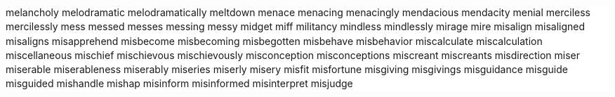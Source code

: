 melancholy
melodramatic
melodramatically
meltdown
menace
menacing
menacingly
mendacious
mendacity
menial
merciless
mercilessly
mess
messed
messes
messing
messy
midget
miff
militancy
mindless
mindlessly
mirage
mire
misalign
misaligned
misaligns
misapprehend
misbecome
misbecoming
misbegotten
misbehave
misbehavior
miscalculate
miscalculation
miscellaneous
mischief
mischievous
mischievously
misconception
misconceptions
miscreant
miscreants
misdirection
miser
miserable
miserableness
miserably
miseries
miserly
misery
misfit
misfortune
misgiving
misgivings
misguidance
misguide
misguided
mishandle
mishap
misinform
misinformed
misinterpret
misjudge